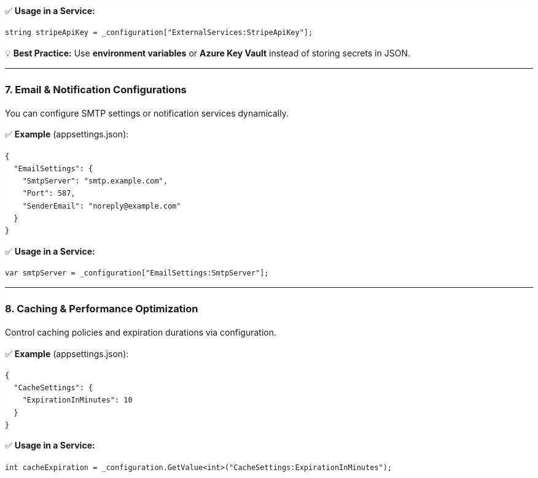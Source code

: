 ✅ **Usage in a Service:**

```
string stripeApiKey = _configuration["ExternalServices:StripeApiKey"];

```

💡 **Best Practice:** Use **environment variables** or **Azure Key Vault** instead of storing secrets in JSON.

* * * * *

### **7\. Email & Notification Configurations**

You can configure SMTP settings or notification services dynamically.

✅ **Example** (appsettings.json):

```
{
  "EmailSettings": {
    "SmtpServer": "smtp.example.com",
    "Port": 587,
    "SenderEmail": "noreply@example.com"
  }
}

```

✅ **Usage in a Service:**

```
var smtpServer = _configuration["EmailSettings:SmtpServer"];

```

* * * * *

### **8\. Caching & Performance Optimization**

Control caching policies and expiration durations via configuration.

✅ **Example** (appsettings.json):

```
{
  "CacheSettings": {
    "ExpirationInMinutes": 10
  }
}

```

✅ **Usage in a Service:**

```
int cacheExpiration = _configuration.GetValue<int>("CacheSettings:ExpirationInMinutes");

```
